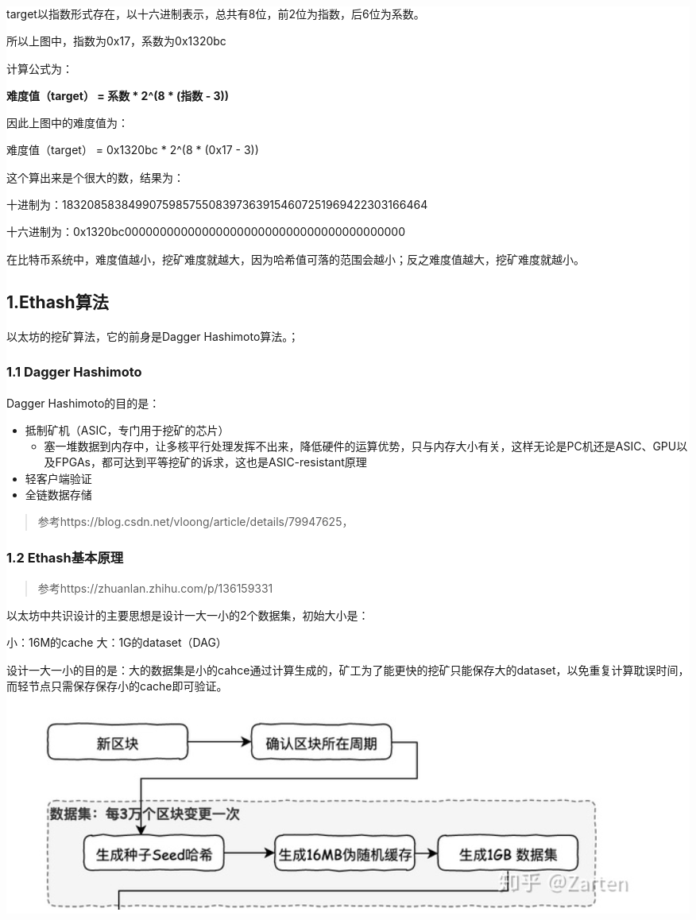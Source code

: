 target以指数形式存在，以十六进制表示，总共有8位，前2位为指数，后6位为系数。

所以上图中，指数为0x17，系数为0x1320bc

计算公式为：

**难度值（target） = 系数 \* 2^(8 \* (指数 - 3))**



因此上图中的难度值为：

难度值（target） = 0x1320bc * 2^(8 * (0x17 - 3))

这个算出来是个很大的数，结果为：

十进制为：1832085838499075985755083973639154607251969422303166464

十六进制为：0x1320bc0000000000000000000000000000000000000000

在比特币系统中，难度值越小，挖矿难度就越大，因为哈希值可落的范围会越小；反之难度值越大，挖矿难度就越小。



## 1.Ethash算法

以太坊的挖矿算法，它的前身是Dagger Hashimoto算法。；

### 1.1 Dagger Hashimoto

Dagger Hashimoto的目的是：

- 抵制矿机（ASIC，专门用于挖矿的芯片）
  - 塞一堆数据到内存中，让多核平行处理发挥不出来，降低硬件的运算优势，只与内存大小有关，这样无论是PC机还是ASIC、GPU以及FPGAs，都可达到平等挖矿的诉求，这也是ASIC-resistant原理
- 轻客户端验证
- 全链数据存储

> 参考https://blog.csdn.net/vloong/article/details/79947625，



### 1.2 Ethash基本原理

> 参考https://zhuanlan.zhihu.com/p/136159331

以太坊中共识设计的主要思想是设计一大一小的2个数据集，初始大小是：

小：16M的cache 大：1G的dataset（DAG）

设计一大一小的目的是：大的数据集是小的cahce通过计算生成的，矿工为了能更快的挖矿只能保存大的dataset，以免重复计算耽误时间，而轻节点只需保存保存小的cache即可验证。

![image-20210105192907470](Conflux-Notebook10/image-20210105192907470.png)
